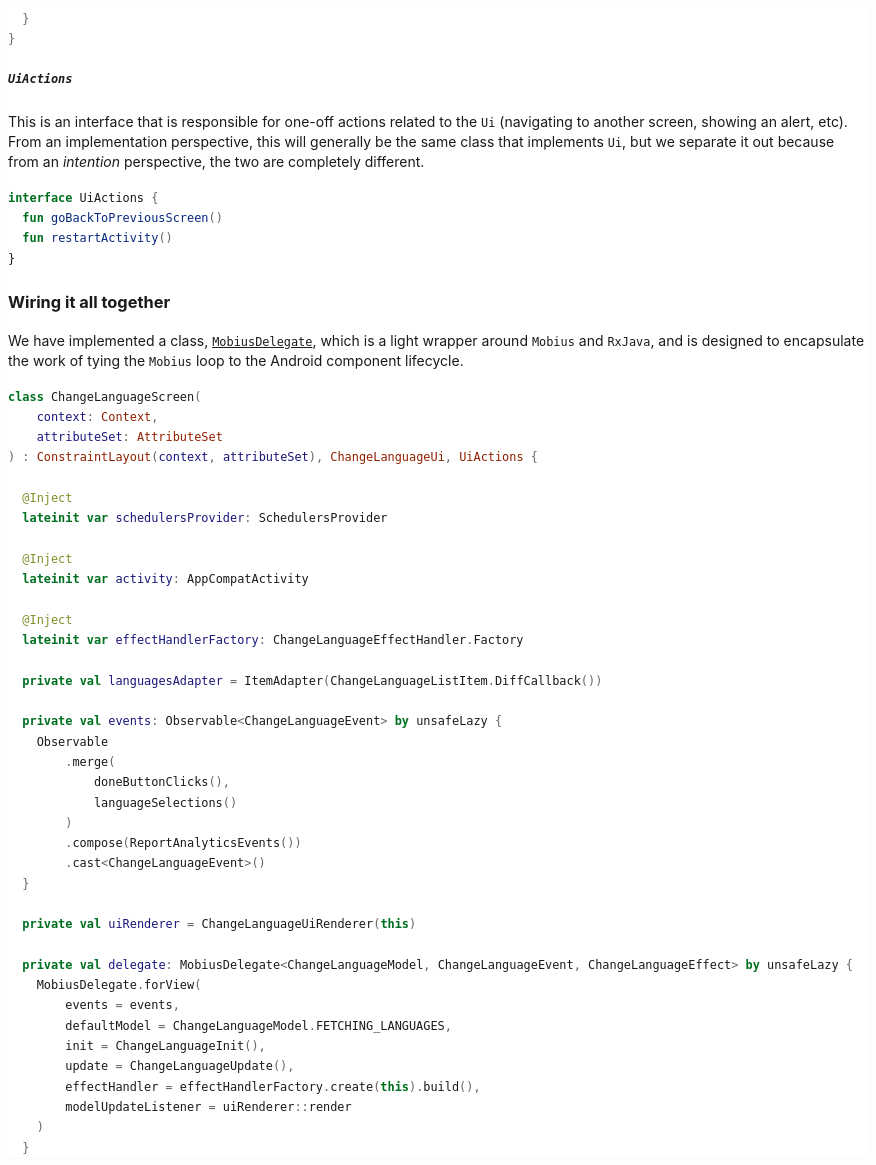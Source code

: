 ```kotlin
  }
}
```

##### `UiActions`
This is an interface that is responsible for one-off actions related to the `Ui` (navigating to another screen, showing an alert, etc). From an implementation perspective, this will generally be the same class that implements `Ui`, but we separate it out because from an *intention* perspective, the two are completely different.

```kotlin
interface UiActions {
  fun goBackToPreviousScreen()
  fun restartActivity()
}
```

### Wiring it all together
We have implemented a class, [`MobiusDelegate`](https://github.com/simpledotorg/simple-android/blob/6da548b36c3cceb3e3db344c09a0f5ae588fc2c0/mobius-base/src/main/java/org/simple/clinic/mobius/MobiusDelegate.kt), which is a light wrapper around `Mobius` and `RxJava`, and is designed to encapsulate the work of tying the `Mobius` loop to the Android component lifecycle.

```kotlin
class ChangeLanguageScreen(
    context: Context,
    attributeSet: AttributeSet
) : ConstraintLayout(context, attributeSet), ChangeLanguageUi, UiActions {

  @Inject
  lateinit var schedulersProvider: SchedulersProvider

  @Inject
  lateinit var activity: AppCompatActivity
  
  @Inject
  lateinit var effectHandlerFactory: ChangeLanguageEffectHandler.Factory

  private val languagesAdapter = ItemAdapter(ChangeLanguageListItem.DiffCallback())

  private val events: Observable<ChangeLanguageEvent> by unsafeLazy {
    Observable
        .merge(
            doneButtonClicks(),
            languageSelections()
        )
        .compose(ReportAnalyticsEvents())
        .cast<ChangeLanguageEvent>()
  }

  private val uiRenderer = ChangeLanguageUiRenderer(this)

  private val delegate: MobiusDelegate<ChangeLanguageModel, ChangeLanguageEvent, ChangeLanguageEffect> by unsafeLazy {
    MobiusDelegate.forView(
        events = events,
        defaultModel = ChangeLanguageModel.FETCHING_LANGUAGES,
        init = ChangeLanguageInit(),
        update = ChangeLanguageUpdate(),
        effectHandler = effectHandlerFactory.create(this).build(),
        modelUpdateListener = uiRenderer::render
    )
  }

```